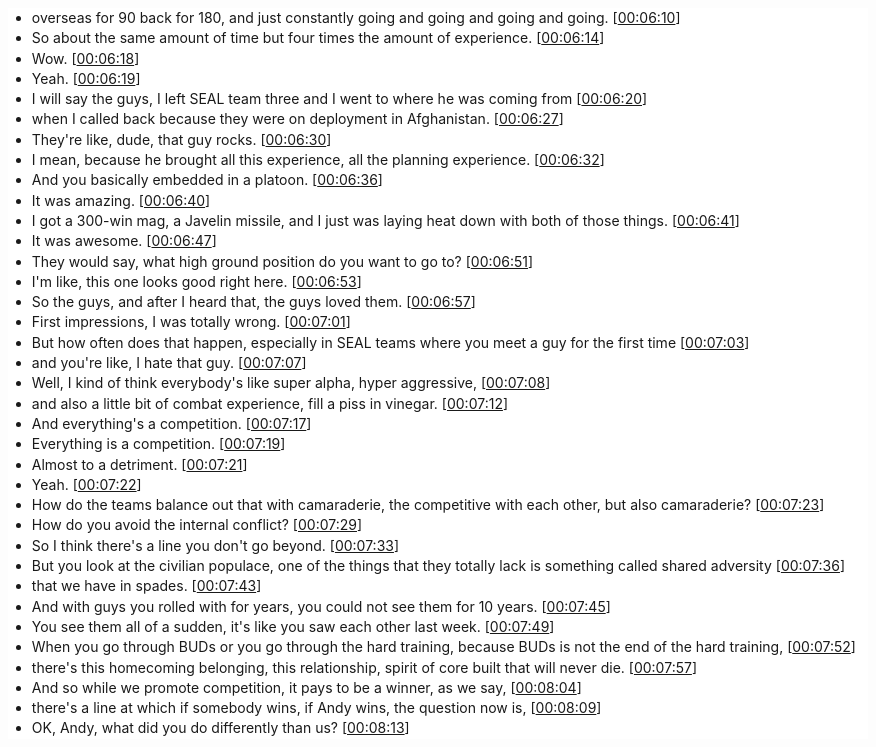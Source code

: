 *  overseas for 90 back for 180, and just constantly going and going and going and going. [[00:06:10](https://www.youtube.com/watch?v=RcgYSGMbW3g&t=370.0s)]
*  So about the same amount of time but four times the amount of experience. [[00:06:14](https://www.youtube.com/watch?v=RcgYSGMbW3g&t=374.0s)]
*  Wow. [[00:06:18](https://www.youtube.com/watch?v=RcgYSGMbW3g&t=378.0s)]
*  Yeah. [[00:06:19](https://www.youtube.com/watch?v=RcgYSGMbW3g&t=379.0s)]
*  I will say the guys, I left SEAL team three and I went to where he was coming from [[00:06:20](https://www.youtube.com/watch?v=RcgYSGMbW3g&t=380.0s)]
*  when I called back because they were on deployment in Afghanistan. [[00:06:27](https://www.youtube.com/watch?v=RcgYSGMbW3g&t=387.0s)]
*  They're like, dude, that guy rocks. [[00:06:30](https://www.youtube.com/watch?v=RcgYSGMbW3g&t=390.0s)]
*  I mean, because he brought all this experience, all the planning experience. [[00:06:32](https://www.youtube.com/watch?v=RcgYSGMbW3g&t=392.0s)]
*  And you basically embedded in a platoon. [[00:06:36](https://www.youtube.com/watch?v=RcgYSGMbW3g&t=396.0s)]
*  It was amazing. [[00:06:40](https://www.youtube.com/watch?v=RcgYSGMbW3g&t=400.0s)]
*  I got a 300-win mag, a Javelin missile, and I just was laying heat down with both of those things. [[00:06:41](https://www.youtube.com/watch?v=RcgYSGMbW3g&t=401.0s)]
*  It was awesome. [[00:06:47](https://www.youtube.com/watch?v=RcgYSGMbW3g&t=407.0s)]
*  They would say, what high ground position do you want to go to? [[00:06:51](https://www.youtube.com/watch?v=RcgYSGMbW3g&t=411.0s)]
*  I'm like, this one looks good right here. [[00:06:53](https://www.youtube.com/watch?v=RcgYSGMbW3g&t=413.0s)]
*  So the guys, and after I heard that, the guys loved them. [[00:06:57](https://www.youtube.com/watch?v=RcgYSGMbW3g&t=417.0s)]
*  First impressions, I was totally wrong. [[00:07:01](https://www.youtube.com/watch?v=RcgYSGMbW3g&t=421.0s)]
*  But how often does that happen, especially in SEAL teams where you meet a guy for the first time [[00:07:03](https://www.youtube.com/watch?v=RcgYSGMbW3g&t=423.0s)]
*  and you're like, I hate that guy. [[00:07:07](https://www.youtube.com/watch?v=RcgYSGMbW3g&t=427.0s)]
*  Well, I kind of think everybody's like super alpha, hyper aggressive, [[00:07:08](https://www.youtube.com/watch?v=RcgYSGMbW3g&t=428.0s)]
*  and also a little bit of combat experience, fill a piss in vinegar. [[00:07:12](https://www.youtube.com/watch?v=RcgYSGMbW3g&t=432.0s)]
*  And everything's a competition. [[00:07:17](https://www.youtube.com/watch?v=RcgYSGMbW3g&t=437.0s)]
*  Everything is a competition. [[00:07:19](https://www.youtube.com/watch?v=RcgYSGMbW3g&t=439.0s)]
*  Almost to a detriment. [[00:07:21](https://www.youtube.com/watch?v=RcgYSGMbW3g&t=441.0s)]
*  Yeah. [[00:07:22](https://www.youtube.com/watch?v=RcgYSGMbW3g&t=442.0s)]
*  How do the teams balance out that with camaraderie, the competitive with each other, but also camaraderie? [[00:07:23](https://www.youtube.com/watch?v=RcgYSGMbW3g&t=443.0s)]
*  How do you avoid the internal conflict? [[00:07:29](https://www.youtube.com/watch?v=RcgYSGMbW3g&t=449.0s)]
*  So I think there's a line you don't go beyond. [[00:07:33](https://www.youtube.com/watch?v=RcgYSGMbW3g&t=453.0s)]
*  But you look at the civilian populace, one of the things that they totally lack is something called shared adversity [[00:07:36](https://www.youtube.com/watch?v=RcgYSGMbW3g&t=456.0s)]
*  that we have in spades. [[00:07:43](https://www.youtube.com/watch?v=RcgYSGMbW3g&t=463.0s)]
*  And with guys you rolled with for years, you could not see them for 10 years. [[00:07:45](https://www.youtube.com/watch?v=RcgYSGMbW3g&t=465.0s)]
*  You see them all of a sudden, it's like you saw each other last week. [[00:07:49](https://www.youtube.com/watch?v=RcgYSGMbW3g&t=469.0s)]
*  When you go through BUDs or you go through the hard training, because BUDs is not the end of the hard training, [[00:07:52](https://www.youtube.com/watch?v=RcgYSGMbW3g&t=472.0s)]
*  there's this homecoming belonging, this relationship, spirit of core built that will never die. [[00:07:57](https://www.youtube.com/watch?v=RcgYSGMbW3g&t=477.0s)]
*  And so while we promote competition, it pays to be a winner, as we say, [[00:08:04](https://www.youtube.com/watch?v=RcgYSGMbW3g&t=484.0s)]
*  there's a line at which if somebody wins, if Andy wins, the question now is, [[00:08:09](https://www.youtube.com/watch?v=RcgYSGMbW3g&t=489.0s)]
*  OK, Andy, what did you do differently than us? [[00:08:13](https://www.youtube.com/watch?v=RcgYSGMbW3g&t=493.0s)]